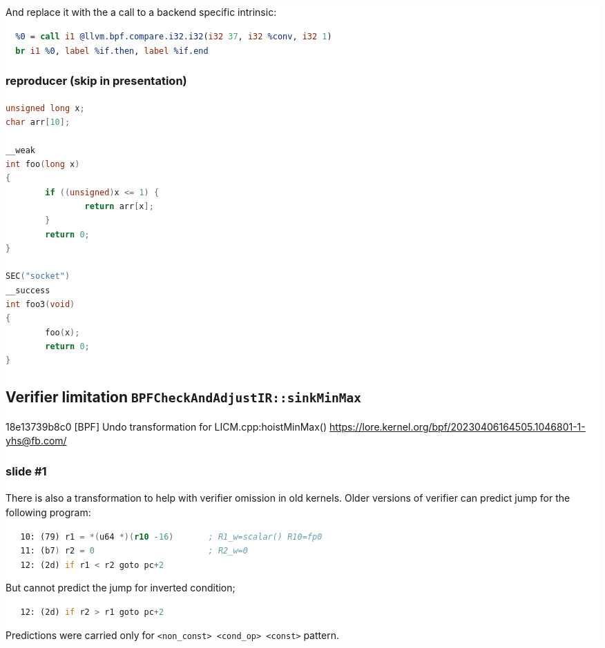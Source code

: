 And replace it with the a call to a backend specific intrinsic:

```llvm
  %0 = call i1 @llvm.bpf.compare.i32.i32(i32 37, i32 %conv, i32 1)
  br i1 %0, label %if.then, label %if.end
```

### reproducer (skip in presentation)

```c
unsigned long x;
char arr[10];

__weak
int foo(long x)
{
        if ((unsigned)x <= 1) {
                return arr[x];
        }
        return 0;
}

SEC("socket")
__success
int foo3(void)
{
        foo(x);
        return 0;
}
```

## Verifier limitation `BPFCheckAndAdjustIR::sinkMinMax`

18e13739b8c0 [BPF] Undo transformation for LICM.cpp:hoistMinMax()
https://lore.kernel.org/bpf/20230406164505.1046801-1-yhs@fb.com/

### slide #1

There is also a transformation to help with verifier omission in old
kernels. Older versions of verifier can predict jump for the following
program:

```asm
   10: (79) r1 = *(u64 *)(r10 -16)       ; R1_w=scalar() R10=fp0
   11: (b7) r2 = 0                       ; R2_w=0
   12: (2d) if r1 < r2 goto pc+2
```

But cannot predict the jump for inverted condition;

```asm
   12: (2d) if r2 > r1 goto pc+2
```

Predictions were carried only for `<non_const> <cond_op> <const>`
pattern.
